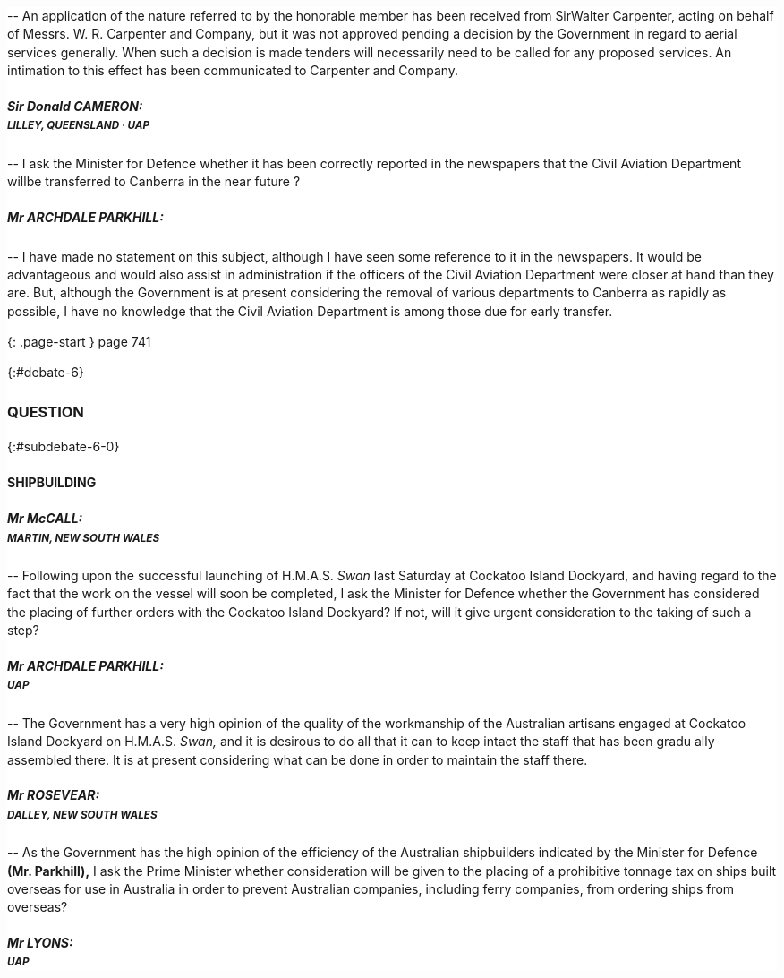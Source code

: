 -- An application of the nature referred to by the honorable member has been received from SirWalter Carpenter, acting on behalf of Messrs. W. R. Carpenter and Company, but it was not approved pending a decision by the Government in regard to aerial services generally. When such a decision is made tenders will necessarily need to be called for any proposed services. An intimation to this effect has been communicated to Carpenter and Company. 

##### Sir Donald CAMERON:<br><small class="text-muted">LILLEY, QUEENSLAND &middot; UAP</small>

-- I ask the Minister for Defence whether it has been correctly reported in the newspapers that the Civil Aviation Department willbe transferred to Canberra in the near future ? 

##### Mr ARCHDALE PARKHILL:

-- I have made no statement on this subject, although I have seen some reference to it in the newspapers. It would be advantageous and would also assist in administration if the officers of the Civil Aviation Department were closer at hand than they are. But, although the Government is at present considering the removal of various departments to Canberra as rapidly as possible, I have no knowledge that the Civil Aviation Department is among those due for early transfer. 

{: .page-start }
page 741

{:#debate-6}
### QUESTION

{:#subdebate-6-0}
#### SHIPBUILDING

##### Mr McCALL:<br><small class="text-muted">MARTIN, NEW SOUTH WALES</small>

-- Following upon the successful launching of H.M.A.S.  *Swan*  last Saturday at Cockatoo Island Dockyard, and having regard to the fact that the work on the vessel will soon be completed, I ask the Minister for Defence whether the Government has considered the placing of further orders with the Cockatoo Island Dockyard? If not, will it give urgent consideration to the taking of such a step? 

##### Mr ARCHDALE PARKHILL:<br><small class="text-muted">UAP</small>

-- The Government has a very high opinion of the quality of the workmanship of the Australian artisans engaged at Cockatoo Island Dockyard on H.M.A.S.  *Swan,*  and it is desirous to do all that it can to keep intact the staff that has been gradu ally assembled there. It is at present considering what can be done in order to maintain the staff there. 

##### Mr ROSEVEAR:<br><small class="text-muted">DALLEY, NEW SOUTH WALES</small>

-- As the Government has the high opinion of the efficiency of the Australian shipbuilders indicated by the Minister for Defence  **(Mr. Parkhill),**  I ask the Prime Minister whether consideration will be given to the placing of a prohibitive tonnage tax on ships built overseas for use in Australia in order to prevent Australian companies, including ferry companies, from ordering ships from overseas? 

##### Mr LYONS:<br><small class="text-muted">UAP</small>
